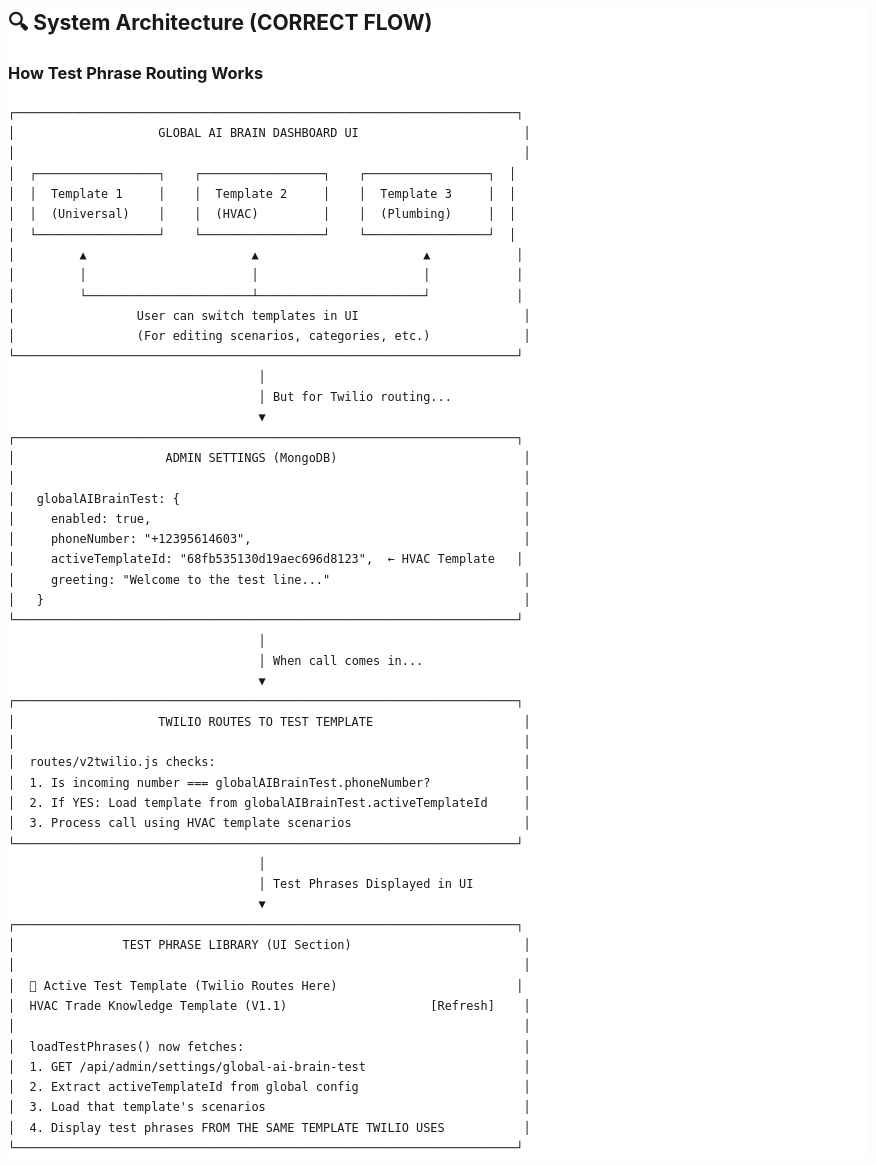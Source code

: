 
## 🔍 System Architecture (CORRECT FLOW)

### How Test Phrase Routing Works

```
┌──────────────────────────────────────────────────────────────────────┐
│                    GLOBAL AI BRAIN DASHBOARD UI                       │
│                                                                       │
│  ┌─────────────────┐    ┌─────────────────┐    ┌─────────────────┐  │
│  │  Template 1     │    │  Template 2     │    │  Template 3     │  │
│  │  (Universal)    │    │  (HVAC)         │    │  (Plumbing)     │  │
│  └─────────────────┘    └─────────────────┘    └─────────────────┘  │
│         ▲                       ▲                       ▲            │
│         │                       │                       │            │
│         └───────────────────────┴───────────────────────┘            │
│                 User can switch templates in UI                       │
│                 (For editing scenarios, categories, etc.)             │
└──────────────────────────────────────────────────────────────────────┘
                                   │
                                   │ But for Twilio routing...
                                   ▼
┌──────────────────────────────────────────────────────────────────────┐
│                     ADMIN SETTINGS (MongoDB)                          │
│                                                                       │
│   globalAIBrainTest: {                                                │
│     enabled: true,                                                    │
│     phoneNumber: "+12395614603",                                      │
│     activeTemplateId: "68fb535130d19aec696d8123",  ← HVAC Template   │
│     greeting: "Welcome to the test line..."                           │
│   }                                                                   │
└──────────────────────────────────────────────────────────────────────┘
                                   │
                                   │ When call comes in...
                                   ▼
┌──────────────────────────────────────────────────────────────────────┐
│                    TWILIO ROUTES TO TEST TEMPLATE                     │
│                                                                       │
│  routes/v2twilio.js checks:                                           │
│  1. Is incoming number === globalAIBrainTest.phoneNumber?             │
│  2. If YES: Load template from globalAIBrainTest.activeTemplateId     │
│  3. Process call using HVAC template scenarios                        │
└──────────────────────────────────────────────────────────────────────┘
                                   │
                                   │ Test Phrases Displayed in UI
                                   ▼
┌──────────────────────────────────────────────────────────────────────┐
│               TEST PHRASE LIBRARY (UI Section)                        │
│                                                                       │
│  🎯 Active Test Template (Twilio Routes Here)                         │
│  HVAC Trade Knowledge Template (V1.1)                    [Refresh]    │
│                                                                       │
│  loadTestPhrases() now fetches:                                       │
│  1. GET /api/admin/settings/global-ai-brain-test                      │
│  2. Extract activeTemplateId from global config                       │
│  3. Load that template's scenarios                                    │
│  4. Display test phrases FROM THE SAME TEMPLATE TWILIO USES           │
└──────────────────────────────────────────────────────────────────────┘
```
